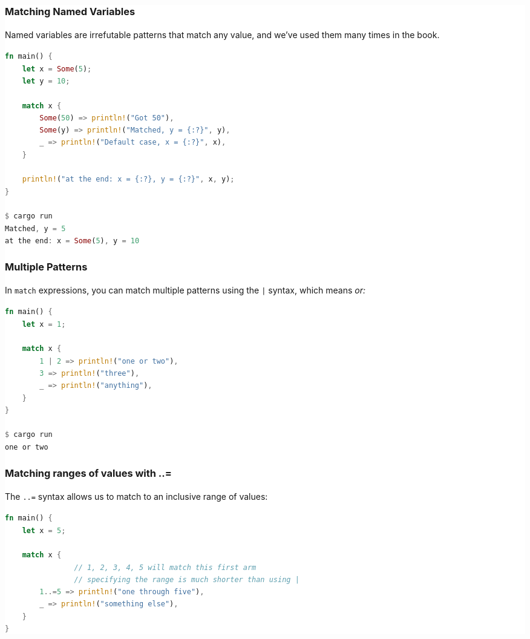 ### Matching Named Variables

Named variables are irrefutable patterns that match any value, and we’ve used them many times in the book.

```rust
fn main() {
    let x = Some(5);
    let y = 10;

    match x {
        Some(50) => println!("Got 50"),
        Some(y) => println!("Matched, y = {:?}", y),
        _ => println!("Default case, x = {:?}", x),
    }

    println!("at the end: x = {:?}, y = {:?}", x, y);
}

$ cargo run
Matched, y = 5
at the end: x = Some(5), y = 10
```

### Multiple Patterns

In `match` expressions, you can match multiple patterns using the `|` syntax, which means *or:*

```rust
fn main() {
    let x = 1;

    match x {
        1 | 2 => println!("one or two"),
        3 => println!("three"),
        _ => println!("anything"),
    }
}

$ cargo run
one or two
```

### Matching ranges of values with ..=

The `..=` syntax allows us to match to an inclusive range of values:

```rust
fn main() {
    let x = 5;

    match x {
				// 1, 2, 3, 4, 5 will match this first arm
				// specifying the range is much shorter than using |
        1..=5 => println!("one through five"),
        _ => println!("something else"),
    }
}
```
